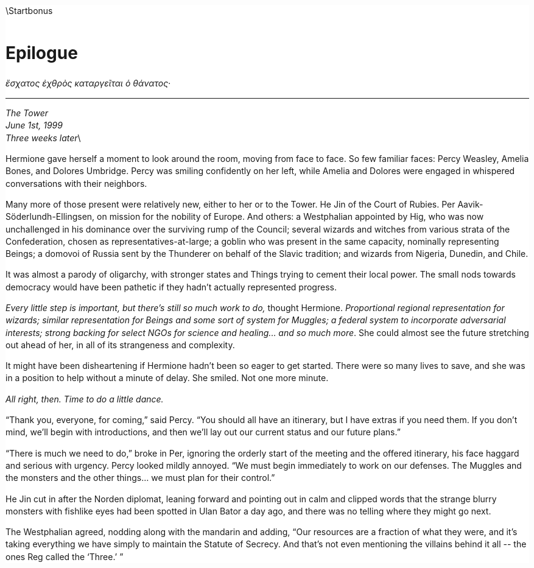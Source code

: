 ﻿\Startbonus

Epilogue
======================



<span lang="el">*ἔσχατος ἐχθρὸς καταργεῖται ὁ θάνατος·*</span>

------------------------------------------------------------------------



*The Tower*\
*June 1st, 1999*\
*Three weeks later*\

Hermione gave herself a moment to look around the room, moving from face to face. So few familiar faces: Percy Weasley, Amelia Bones, and Dolores Umbridge. Percy was smiling confidently on her left, while Amelia and Dolores were engaged in whispered conversations with their neighbors.

Many more of those present were relatively new, either to her or to the Tower. He Jin of the Court of Rubies. Per Aavik-Söderlundh-Ellingsen, on mission for the nobility of Europe. And others: a Westphalian appointed by Hig, who was now unchallenged in his dominance over the surviving rump of the Council; several wizards and witches from various strata of the Confederation, chosen as representatives-at-large; a goblin who was present in the same capacity, nominally representing Beings; a domovoi of Russia sent by the Thunderer on behalf of the Slavic tradition; and wizards from Nigeria, Dunedin, and Chile.

It was almost a parody of oligarchy, with stronger states and Things trying to cement their local power. The small nods towards democracy would have been pathetic if they hadn’t actually represented progress.

*Every little step is important, but there’s still so much work to do,* thought Hermione. *Proportional regional representation for wizards; similar representation for Beings and some sort of system for Muggles; a federal system to incorporate adversarial interests; strong backing for select NGOs for science and healing... and so much more*. She could almost see the future stretching out ahead of her, in all of its strangeness and complexity.

It might have been disheartening if Hermione hadn’t been so eager to get started. There were so many lives to save, and she was in a position to help without a minute of delay. She smiled. Not one more minute.

*All right, then. Time to do a little dance.*

“Thank you, everyone, for coming,” said Percy. “You should all have an itinerary, but I have extras if you need them. If you don’t mind, we’ll begin with introductions, and then we’ll lay out our current status and our future plans.”

“There is much we need to do,” broke in Per, ignoring the orderly start of the meeting and the offered itinerary, his face haggard and serious with urgency. Percy looked mildly annoyed. “We must begin immediately to work on our defenses. The Muggles and the monsters and the other things… we must plan for their control.”

He Jin cut in after the Norden diplomat, leaning forward and pointing out in calm and clipped words that the strange blurry monsters with fishlike eyes had been spotted in Ulan Bator a day ago, and there was no telling where they might go next.

The Westphalian agreed, nodding along with the mandarin and adding, “Our resources are a fraction of what they were, and it’s taking everything we have simply to maintain the Statute of Secrecy. And that’s not even mentioning the villains behind it all -- the ones Reg called the ‘Three.’ ”
